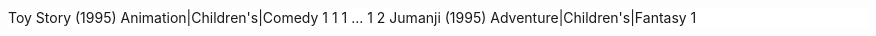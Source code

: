   <td>
    Toy Story (1995)
  </td>
  
  <td>
    Animation|Children's|Comedy
  </td>
  
  <td>
  </td>
  
  <td>
  </td>
  
  <td>
    1
  </td>
  
  <td>
    1
  </td>
  
  <td>
    1
  </td>
  
  <td>
  </td>
  
  <td>
  </td>
  
  <td>
    ...
  </td>
</tr>

<tr>
  <th>
    1
  </th>
  
  <td>
    2
  </td>
  
  <td>
    Jumanji (1995)
  </td>
  
  <td>
    Adventure|Children's|Fantasy
  </td>
  
  <td>
  </td>
  
  <td>
    1
  </td>
  